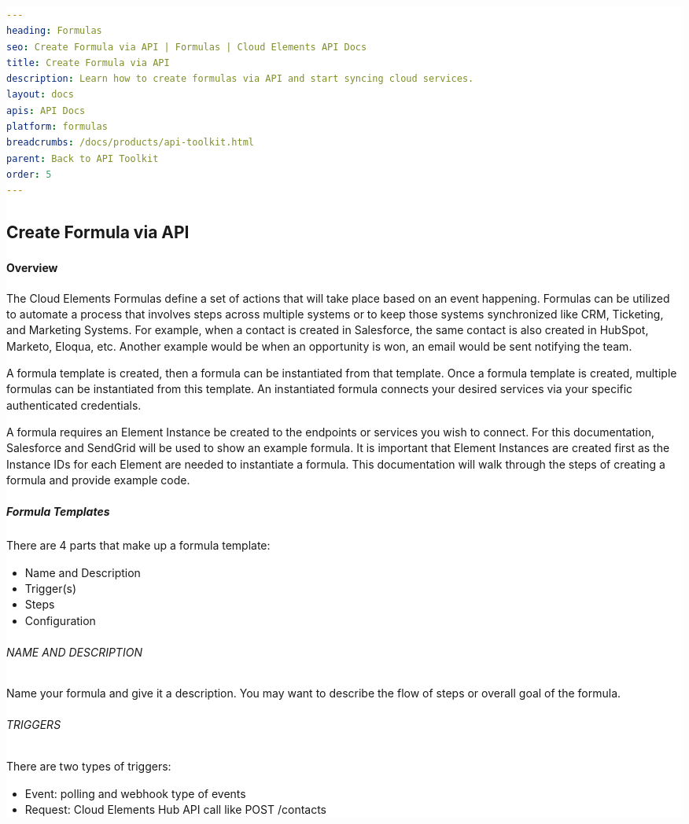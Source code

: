 ```yaml
---
heading: Formulas
seo: Create Formula via API | Formulas | Cloud Elements API Docs
title: Create Formula via API
description: Learn how to create formulas via API and start syncing cloud services.
layout: docs
apis: API Docs
platform: formulas
breadcrumbs: /docs/products/api-toolkit.html
parent: Back to API Toolkit
order: 5
---
```


## Create Formula via API

#### Overview
The Cloud Elements Formulas define a set of actions that will take place based on an event happening. Formulas can be utilized to automate a process that involves steps across multiple systems or to keep those systems synchronized like CRM, Ticketing, and Marketing Systems. For example, when a contact is created in Salesforce, the same contact is also created in HubSpot, Marketo, Eloqua, etc. Another example would be when an opportunity is won, an email would be sent notifying the team.

A formula template is created, then a formula can be instantiated from that template. Once a formula template is created, multiple formulas can be instantiated from this template. An instantiated formula connects your desired services via your specific authenticated credentials.

A formula requires an Element Instance be created to the endpoints or services you wish to connect. For this documentation, Salesforce and SendGrid will be used to show an example formula. It is important that Element Instances are created first as the Instance IDs for each Element are needed to instantiate a formula. This documentation will walk through the steps of creating a formula and provide example code.

##### Formula Templates

There are 4 parts that make up a formula template:

* Name and Description
* Trigger(s)
* Steps
* Configuration

###### NAME AND DESCRIPTION

Name your formula and give it a description. You may want to describe the flow of steps or overall goal of the formula.

###### TRIGGERS

There are two types of triggers:

* Event: polling and webhook type of events
* Request: Cloud Elements Hub API call like POST /contacts
